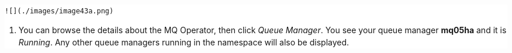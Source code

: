 	![](./images/image43a.png)

1. You can browse the details about the MQ Operator, then click *Queue Manager*. You see your queue manager **mq05ha** and it is *Running*. Any other queue managers running in the namespace will also be displayed.  

